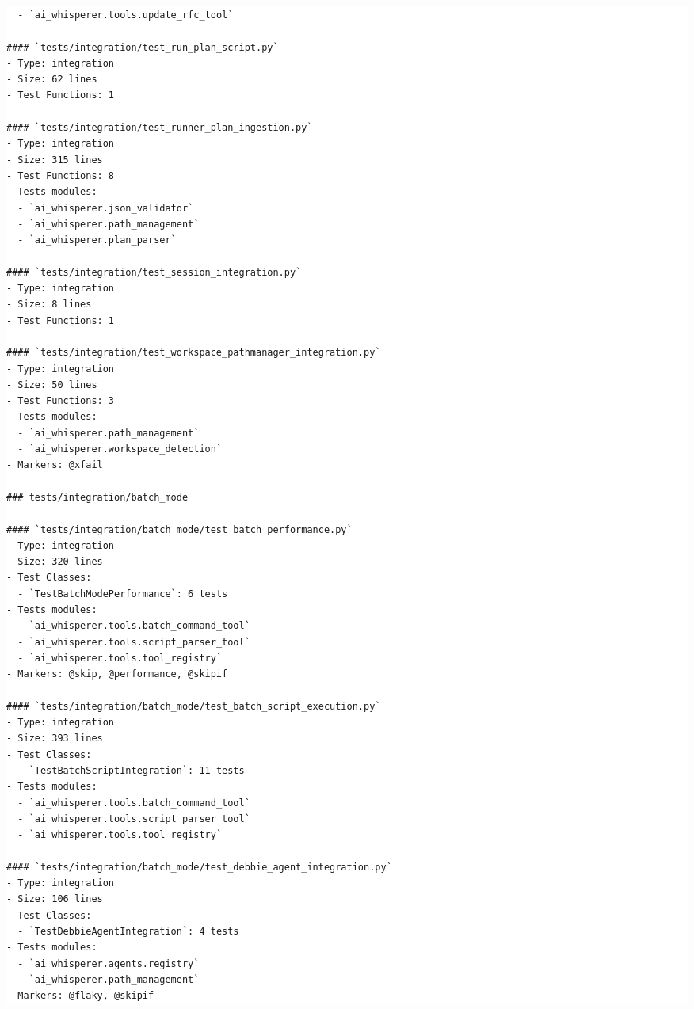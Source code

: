 ```mermaid
  - `ai_whisperer.tools.update_rfc_tool`

#### `tests/integration/test_run_plan_script.py`
- Type: integration
- Size: 62 lines
- Test Functions: 1

#### `tests/integration/test_runner_plan_ingestion.py`
- Type: integration
- Size: 315 lines
- Test Functions: 8
- Tests modules:
  - `ai_whisperer.json_validator`
  - `ai_whisperer.path_management`
  - `ai_whisperer.plan_parser`

#### `tests/integration/test_session_integration.py`
- Type: integration
- Size: 8 lines
- Test Functions: 1

#### `tests/integration/test_workspace_pathmanager_integration.py`
- Type: integration
- Size: 50 lines
- Test Functions: 3
- Tests modules:
  - `ai_whisperer.path_management`
  - `ai_whisperer.workspace_detection`
- Markers: @xfail

### tests/integration/batch_mode

#### `tests/integration/batch_mode/test_batch_performance.py`
- Type: integration
- Size: 320 lines
- Test Classes:
  - `TestBatchModePerformance`: 6 tests
- Tests modules:
  - `ai_whisperer.tools.batch_command_tool`
  - `ai_whisperer.tools.script_parser_tool`
  - `ai_whisperer.tools.tool_registry`
- Markers: @skip, @performance, @skipif

#### `tests/integration/batch_mode/test_batch_script_execution.py`
- Type: integration
- Size: 393 lines
- Test Classes:
  - `TestBatchScriptIntegration`: 11 tests
- Tests modules:
  - `ai_whisperer.tools.batch_command_tool`
  - `ai_whisperer.tools.script_parser_tool`
  - `ai_whisperer.tools.tool_registry`

#### `tests/integration/batch_mode/test_debbie_agent_integration.py`
- Type: integration
- Size: 106 lines
- Test Classes:
  - `TestDebbieAgentIntegration`: 4 tests
- Tests modules:
  - `ai_whisperer.agents.registry`
  - `ai_whisperer.path_management`
- Markers: @flaky, @skipif

```